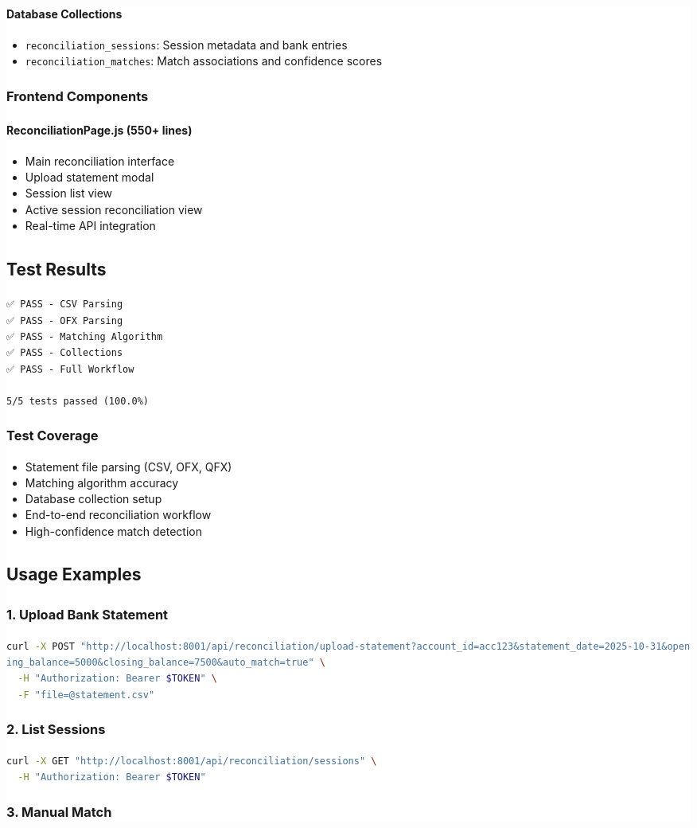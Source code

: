 #### Database Collections
- `reconciliation_sessions`: Session metadata and bank entries
- `reconciliation_matches`: Match associations and confidence scores

### Frontend Components

#### ReconciliationPage.js (550+ lines)
- Main reconciliation interface
- Upload statement modal
- Session list view
- Active session reconciliation view
- Real-time API integration

## Test Results

```
✅ PASS - CSV Parsing
✅ PASS - OFX Parsing  
✅ PASS - Matching Algorithm
✅ PASS - Collections
✅ PASS - Full Workflow

5/5 tests passed (100.0%)
```

### Test Coverage
- Statement file parsing (CSV, OFX, QFX)
- Matching algorithm accuracy
- Database collection setup
- End-to-end reconciliation workflow
- High-confidence match detection

## Usage Examples

### 1. Upload Bank Statement

```bash
curl -X POST "http://localhost:8001/api/reconciliation/upload-statement?account_id=acc123&statement_date=2025-10-31&opening_balance=5000&closing_balance=7500&auto_match=true" \
  -H "Authorization: Bearer $TOKEN" \
  -F "file=@statement.csv"
```

### 2. List Sessions

```bash
curl -X GET "http://localhost:8001/api/reconciliation/sessions" \
  -H "Authorization: Bearer $TOKEN"
```

### 3. Manual Match
